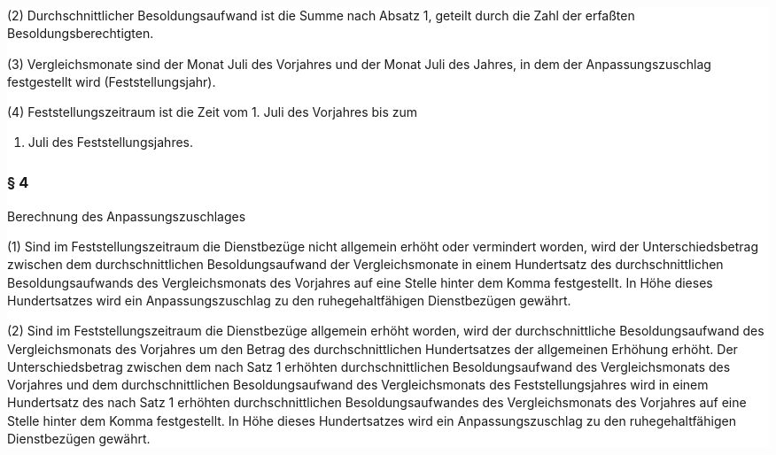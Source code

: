 </div>

<div class="jurAbsatz">

(2) Durchschnittlicher Besoldungsaufwand ist die Summe nach Absatz 1,
geteilt durch die Zahl der erfaßten Besoldungsberechtigten.

</div>

<div class="jurAbsatz">

(3) Vergleichsmonate sind der Monat Juli des Vorjahres und der Monat
Juli des Jahres, in dem der Anpassungszuschlag festgestellt wird
(Feststellungsjahr).

</div>

<div class="jurAbsatz">

(4) Feststellungszeitraum ist die Zeit vom 1. Juli des Vorjahres bis zum
1. Juli des Feststellungsjahres.

</div>

</div>

</div>

</div>

<span id="BJNR011739975BJNE002200317.html"></span>

### § 4  
Berechnung des Anpassungszuschlages

<div>

<div class="jnhtml">

<div>

<div class="jurAbsatz">

(1) Sind im Feststellungszeitraum die Dienstbezüge nicht allgemein
erhöht oder vermindert worden, wird der Unterschiedsbetrag zwischen dem
durchschnittlichen Besoldungsaufwand der Vergleichsmonate in einem
Hundertsatz des durchschnittlichen Besoldungsaufwands des
Vergleichsmonats des Vorjahres auf eine Stelle hinter dem Komma
festgestellt. In Höhe dieses Hundertsatzes wird ein Anpassungszuschlag
zu den ruhegehaltfähigen Dienstbezügen gewährt.

</div>

<div class="jurAbsatz">

(2) Sind im Feststellungszeitraum die Dienstbezüge allgemein erhöht
worden, wird der durchschnittliche Besoldungsaufwand des
Vergleichsmonats des Vorjahres um den Betrag des durchschnittlichen
Hundertsatzes der allgemeinen Erhöhung erhöht. Der Unterschiedsbetrag
zwischen dem nach Satz 1 erhöhten durchschnittlichen Besoldungsaufwand
des Vergleichsmonats des Vorjahres und dem durchschnittlichen
Besoldungsaufwand des Vergleichsmonats des Feststellungsjahres wird in
einem Hundertsatz des nach Satz 1 erhöhten durchschnittlichen
Besoldungsaufwandes des Vergleichsmonats des Vorjahres auf eine Stelle
hinter dem Komma festgestellt. In Höhe dieses Hundertsatzes wird ein
Anpassungszuschlag zu den ruhegehaltfähigen Dienstbezügen gewährt.
